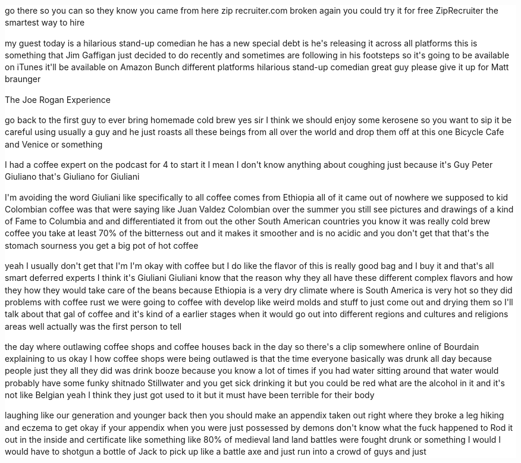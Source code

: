 go there so you can so they know you came from here zip recruiter.com broken again you could try it for free ZipRecruiter the smartest way to hire

<timemark seconds="394" />

my guest today is a hilarious stand-up comedian he has a new special debt is he's releasing it across all platforms this is something that Jim Gaffigan just decided to do recently and sometimes are following in his footsteps so it's going to be available on iTunes it'll be available on Amazon Bunch different platforms hilarious stand-up comedian great guy please give it up for Matt braunger

<timemark seconds="423" />

The Joe Rogan Experience

<timemark seconds="429" />

go back to the first guy to ever bring homemade cold brew yes sir I think we should enjoy some kerosene so you want to sip it be careful using usually a guy and he just roasts all these beings from all over the world and drop them off at this one Bicycle Cafe and Venice or something

<timemark seconds="465" />

I had a coffee expert on the podcast for 4 to start it I mean I don't know anything about coughing just because it's Guy Peter Giuliano that's Giuliano for Giuliani

<timemark seconds="477" />

I'm avoiding the word Giuliani like specifically to all coffee comes from Ethiopia all of it came out of nowhere we supposed to kid Colombian coffee was that were saying like Juan Valdez Colombian over the summer you still see pictures and drawings of a kind of Fame to Columbia and and differentiated it from out the other South American countries you know it was really cold brew coffee you take at least 70% of the bitterness out and it makes it smoother and is no acidic and you don't get that that's the stomach sourness you get a big pot of hot coffee

<timemark seconds="538" />

yeah I usually don't get that I'm I'm okay with coffee but I do like the flavor of this is really good bag and I buy it and that's all smart deferred experts I think it's Giuliani Giuliani know that the reason why they all have these different complex flavors and how they how they would take care of the beans because Ethiopia is a very dry climate where is South America is very hot so they did problems with coffee rust we were going to coffee with develop like weird molds and stuff to just come out and drying them so I'll talk about that gal of coffee and it's kind of a earlier stages when it would go out into different regions and cultures and religions areas well actually was the first person to tell

<timemark seconds="598" />

the day where outlawing coffee shops and coffee houses back in the day so there's a clip somewhere online of Bourdain explaining to us okay I how coffee shops were being outlawed is that the time everyone basically was drunk all day because people just they all they did was drink booze because you know a lot of times if you had water sitting around that water would probably have some funky shitnado Stillwater and you get sick drinking it but you could be red what are the alcohol in it and it's not like Belgian yeah I think they just got used to it but it must have been terrible for their body

<timemark seconds="658" />

laughing like our generation and younger back then you should make an appendix taken out right where they broke a leg hiking and eczema to get okay if your appendix when you were just possessed by demons don't know what the fuck happened to Rod it out in the inside and certificate like something like 80% of medieval land land battles were fought drunk or something I would I would have to shotgun a bottle of Jack to pick up like a battle axe and just run into a crowd of guys and just
